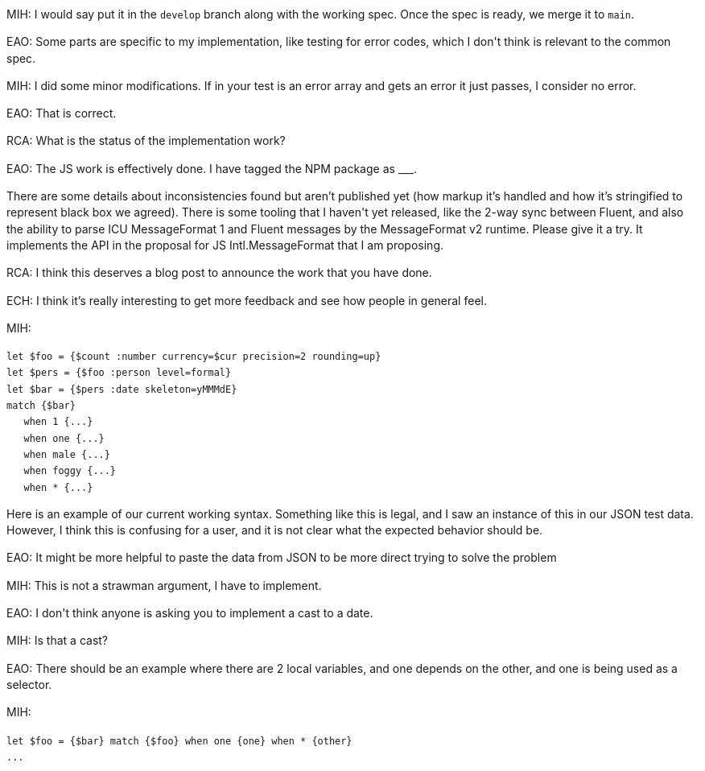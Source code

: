 MIH: I would say put it in the `develop` branch along with the working spec. Once the spec is ready, we merge it to `main`.
 
EAO: Some parts are specific to my implementation, like testing for error codes, which I don't think is relevant to the common spec.
 
MIH: I did some minor modifications. If in your test is an error array and gets an error it just passes, I consider no error.
 
EAO: That is correct.
 
RCA: What is the status of the implementation work?
 
EAO: The JS work is effectively done.  I have tagged the NPM package as ___.
 
There are some details about inconsistencies found but aren’t published yet (how markup it’s handled and how it’s stringified to represent black box we agreed). There is some tooling that I haven't yet released, like the 2-way sync between Fluent, and also the ability to parse ICU MessageFormat 1 and Fluent messages by the MessageFormat v2 runtime. Please give it a try.  It implements the API in the proposal for JS Intl.MessageFormat that I am proposing.
 
RCA: I think this deserves a blog post to announce the work that you have done.
 
ECH: I think it’s really interesting to get more feedback and see how people in general feel.
 
MIH: 
 
```
let $foo = {$count :number currency=$cur precision=2 rounding=up}
let $pers = {$foo :person level=formal}
let $bar = {$pers :date skeleton=yMMMdE}
match {$bar}
   when 1 {...}
   when one {...}
   when male {...}
   when foggy {...}
   when * {...}
```
 
Here is an example of our current working syntax.  Something like this is legal, and I saw an instance of this in our JSON test data. However, I think this is confusing for a user, and it is not clear what the expected behavior should be.
 
EAO: It might be more helpful to paste the data from JSON to be more direct trying to solve the problem
 
MIH: This is not a strawman argument, I have to implement.
 
EAO: I don't think anyone is asking you to implement a cast to a date.
 
MIH: Is that a cast?
 
EAO: There should be an example where there are 2 local variables, and one depends on the other, and one is being used as a selector.
 
MIH: 
```
let $foo = {$bar} match {$foo} when one {one} when * {other}
...
```
 